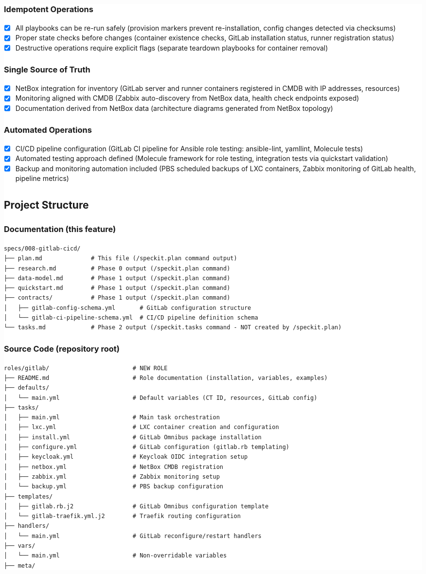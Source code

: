 ### Idempotent Operations
- [x] All playbooks can be re-run safely (provision markers prevent re-installation, config changes detected via checksums)
- [x] Proper state checks before changes (container existence checks, GitLab installation status, runner registration status)
- [x] Destructive operations require explicit flags (separate teardown playbooks for container removal)

### Single Source of Truth
- [x] NetBox integration for inventory (GitLab server and runner containers registered in CMDB with IP addresses, resources)
- [x] Monitoring aligned with CMDB (Zabbix auto-discovery from NetBox data, health check endpoints exposed)
- [x] Documentation derived from NetBox data (architecture diagrams generated from NetBox topology)

### Automated Operations
- [x] CI/CD pipeline configuration (GitLab CI pipeline for Ansible role testing: ansible-lint, yamllint, Molecule tests)
- [x] Automated testing approach defined (Molecule framework for role testing, integration tests via quickstart validation)
- [x] Backup and monitoring automation included (PBS scheduled backups of LXC containers, Zabbix monitoring of GitLab health, pipeline metrics)

## Project Structure

### Documentation (this feature)

```
specs/008-gitlab-cicd/
├── plan.md              # This file (/speckit.plan command output)
├── research.md          # Phase 0 output (/speckit.plan command)
├── data-model.md        # Phase 1 output (/speckit.plan command)
├── quickstart.md        # Phase 1 output (/speckit.plan command)
├── contracts/           # Phase 1 output (/speckit.plan command)
│   ├── gitlab-config-schema.yml       # GitLab configuration structure
│   └── gitlab-ci-pipeline-schema.yml  # CI/CD pipeline definition schema
└── tasks.md             # Phase 2 output (/speckit.tasks command - NOT created by /speckit.plan)
```

### Source Code (repository root)

```
roles/gitlab/                        # NEW ROLE
├── README.md                        # Role documentation (installation, variables, examples)
├── defaults/
│   └── main.yml                     # Default variables (CT ID, resources, GitLab config)
├── tasks/
│   ├── main.yml                     # Main task orchestration
│   ├── lxc.yml                      # LXC container creation and configuration
│   ├── install.yml                  # GitLab Omnibus package installation
│   ├── configure.yml                # GitLab configuration (gitlab.rb templating)
│   ├── keycloak.yml                 # Keycloak OIDC integration setup
│   ├── netbox.yml                   # NetBox CMDB registration
│   ├── zabbix.yml                   # Zabbix monitoring setup
│   └── backup.yml                   # PBS backup configuration
├── templates/
│   ├── gitlab.rb.j2                 # GitLab Omnibus configuration template
│   └── gitlab-traefik.yml.j2        # Traefik routing configuration
├── handlers/
│   └── main.yml                     # GitLab reconfigure/restart handlers
├── vars/
│   └── main.yml                     # Non-overridable variables
├── meta/
```